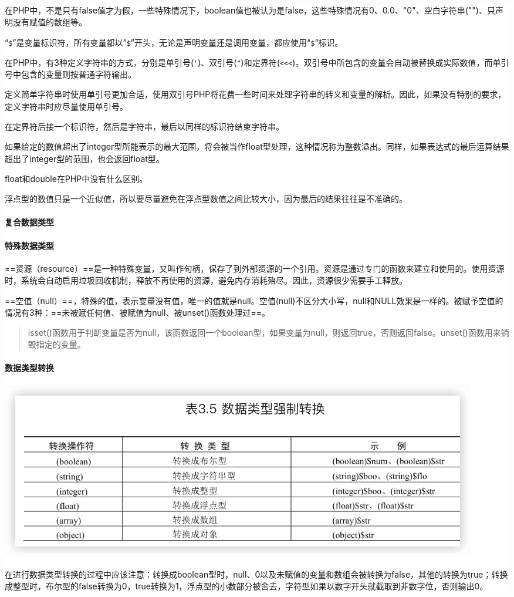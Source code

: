 

在PHP中，不是只有false值才为假，一些特殊情况下，boolean值也被认为是false，这些特殊情况有0、0.0、"0"、空白字符串("")、只声明没有赋值的数组等。



“`$`”是变量标识符，所有变量都以“`$`”开头，无论是声明变量还是调用变量，都应使用“`$`”标识。

在PHP中，有3种定义字符串的方式，分别是单引号(`'`)、双引号(`"`)和定界符(`<<<`)。双引号中所包含的变量会自动被替换成实际数值，而单引号中包含的变量则按普通字符输出。

定义简单字符串时使用单引号更加合适，使用双引号PHP将花费一些时间来处理字符串的转义和变量的解析。因此，如果没有特别的要求，定义字符串时应尽量使用单引号。

在定界符后接一个标识符，然后是字符串，最后以同样的标识符结束字符串。



如果给定的数值超出了integer型所能表示的最大范围，将会被当作float型处理，这种情况称为整数溢出。同样，如果表达式的最后运算结果超出了integer型的范围，也会返回float型。

float和double在PHP中没有什么区别。

浮点型的数值只是一个近似值，所以要尽量避免在浮点型数值之间比较大小，因为最后的结果往往是不准确的。

#### 复合数据类型



#### 特殊数据类型

==资源（resource）==是一种特殊变量，又叫作句柄，保存了到外部资源的一个引用。资源是通过专门的函数来建立和使用的。使用资源时，系统会自动启用垃圾回收机制，释放不再使用的资源，避免内存消耗殆尽。因此，资源很少需要手工释放。

==空值（null）==，特殊的值，表示变量没有值，唯一的值就是null。空值(null)不区分大小写，null和NULL效果是一样的。被赋予空值的情况有3种：==未被赋任何值、被赋值为null、被unset()函数处理过==。

> isset()函数用于判断变量是否为null，该函数返回一个boolean型，如果变量为null，则返回true，否则返回false。unset()函数用来销毁指定的变量。



#### 数据类型转换

![](images/image-20240328194605822.png)

在进行数据类型转换的过程中应该注意：转换成boolean型时，null、0以及未赋值的变量和数组会被转换为false，其他的转换为true；转换成整型时，布尔型的false转换为0，true转换为1，浮点型的小数部分被舍去，字符型如果以数字开头就截取到非数字位，否则输出0。


